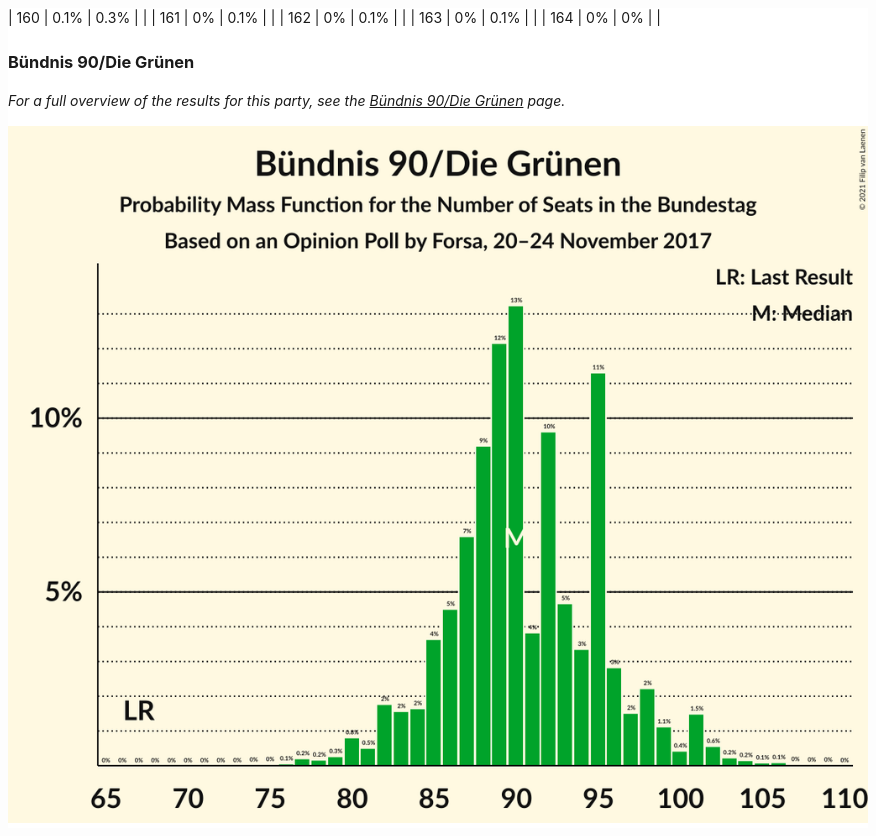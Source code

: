 | 160 | 0.1% | 0.3% |  |
| 161 | 0% | 0.1% |  |
| 162 | 0% | 0.1% |  |
| 163 | 0% | 0.1% |  |
| 164 | 0% | 0% |  |

### Bündnis 90/Die Grünen

*For a full overview of the results for this party, see the [Bündnis 90/Die Grünen](party-bündnis90diegrünen.html) page.*

![Graph with seats probability mass function not yet produced](2017-11-24-Forsa-seats-pmf-bündnis90diegrünen.png "Seats Probability Mass Function")

